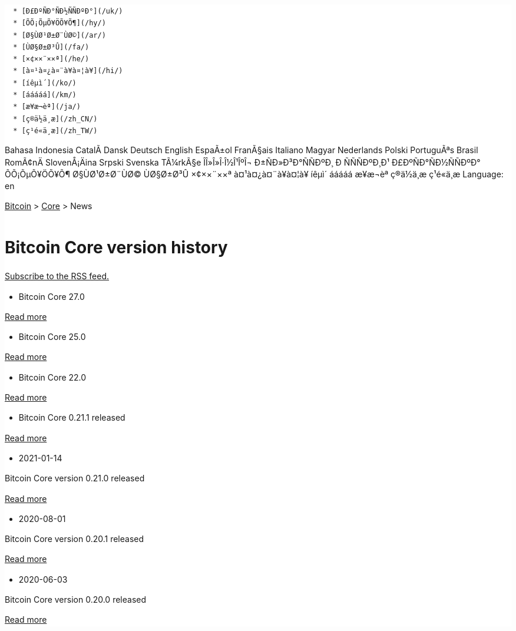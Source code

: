       * [Ð£ÐºÑÐ°ÑÐ½ÑÑÐºÐ°](/uk/)
      * [ÕÕ¡ÕµÕ¥ÖÕ¥Õ¶](/hy/)
      * [Ø§ÙØ¹Ø±Ø¨ÙØ©](/ar/)
      * [ÙØ§Ø±Ø³Û](/fa/)
      * [×¢××¨××ª](/he/)
      * [à¤¹à¤¿à¤¨à¥à¤¦à¥](/hi/)
      * [íêµ­ì´](/ko/)
      * [ááááá](/km/)
      * [æ¥æ¬èª](/ja/)
      * [ç®ä½ä¸­æ](/zh_CN/)
      * [ç¹é«ä¸­æ](/zh_TW/)

Bahasa Indonesia CatalÃ  Dansk Deutsch English EspaÃ±ol FranÃ§ais Italiano
Magyar Nederlands Polski PortuguÃªs Brasil RomÃ¢nÄ SlovenÅ¡Äina Srpski
Svenska TÃ¼rkÃ§e ÎÎ»Î»Î·Î½Î¹ÎºÎ¬ Ð±ÑÐ»Ð³Ð°ÑÑÐºÐ¸ Ð ÑÑÑÐºÐ¸Ð¹
Ð£ÐºÑÐ°ÑÐ½ÑÑÐºÐ° ÕÕ¡ÕµÕ¥ÖÕ¥Õ¶ Ø§ÙØ¹Ø±Ø¨ÙØ© ÙØ§Ø±Ø³Û ×¢××¨××ª
à¤¹à¤¿à¤¨à¥à¤¦à¥ íêµ­ì´ ááááá æ¥æ¬èª ç®ä½ä¸­æ
ç¹é«ä¸­æ Language: en

[Bitcoin](/en/) > [Core](/en/bitcoin-core/) > News

# Bitcoin Core version history

[Subscribe to the RSS feed.](/en/rss/releases.rss)

  * Bitcoin Core 27.0

[Read more](/en/releases/27.0/)

  * Bitcoin Core 25.0

[Read more](/en/releases/25.0/)

  * Bitcoin Core 22.0

[Read more](/en/releases/22.0/)

  * Bitcoin Core 0.21.1 released

[Read more](/en/releases/0.21.1/)

  * 2021-01-14

Bitcoin Core version 0.21.0 released

[Read more](/en/release/v0.21.0)

  * 2020-08-01

Bitcoin Core version 0.20.1 released

[Read more](/en/release/v0.20.1)

  * 2020-06-03

Bitcoin Core version 0.20.0 released

[Read more](/en/release/v0.20.0)
